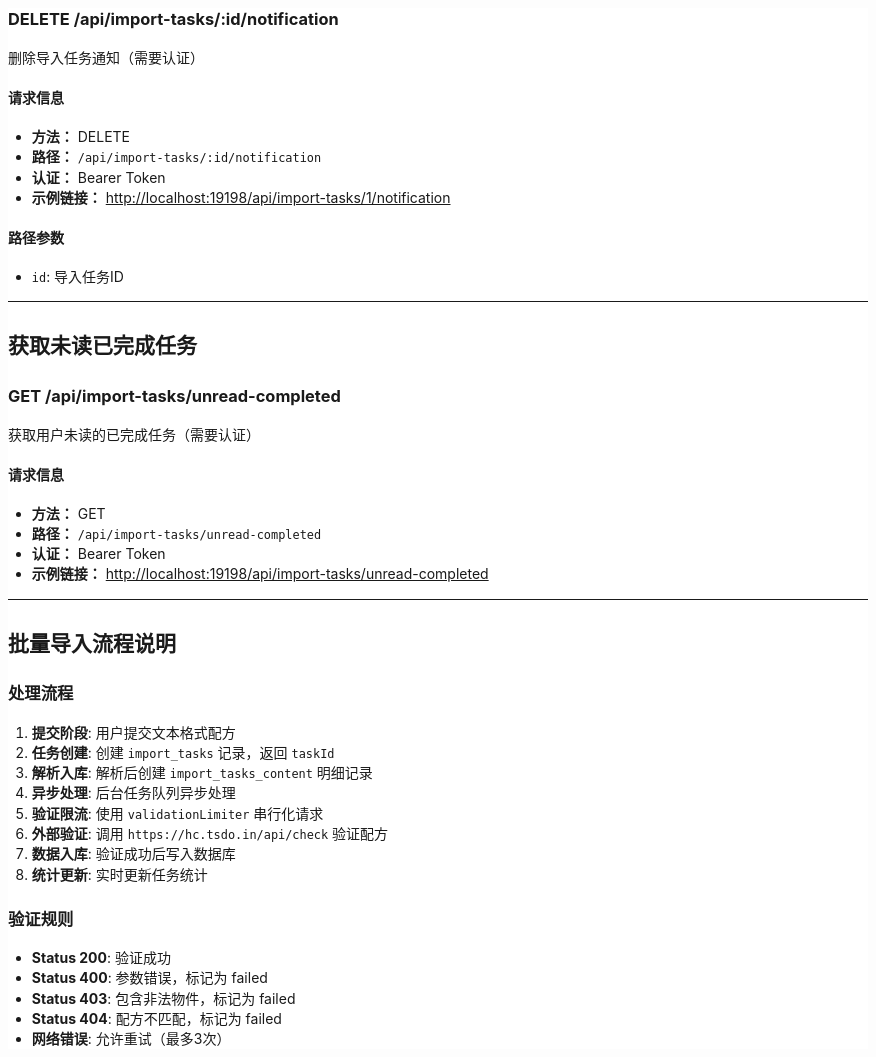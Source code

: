 ### DELETE /api/import-tasks/:id/notification

删除导入任务通知（需要认证）

#### 请求信息
- **方法：** DELETE
- **路径：** `/api/import-tasks/:id/notification`
- **认证：** Bearer Token
- **示例链接：** [http://localhost:19198/api/import-tasks/1/notification](http://localhost:19198/api/import-tasks/1/notification)

#### 路径参数
- `id`: 导入任务ID

---

## 获取未读已完成任务

### GET /api/import-tasks/unread-completed

获取用户未读的已完成任务（需要认证）

#### 请求信息
- **方法：** GET
- **路径：** `/api/import-tasks/unread-completed`
- **认证：** Bearer Token
- **示例链接：** [http://localhost:19198/api/import-tasks/unread-completed](http://localhost:19198/api/import-tasks/unread-completed)

---

## 批量导入流程说明

### 处理流程
1. **提交阶段**: 用户提交文本格式配方
2. **任务创建**: 创建 `import_tasks` 记录，返回 `taskId`
3. **解析入库**: 解析后创建 `import_tasks_content` 明细记录
4. **异步处理**: 后台任务队列异步处理
5. **验证限流**: 使用 `validationLimiter` 串行化请求
6. **外部验证**: 调用 `https://hc.tsdo.in/api/check` 验证配方
7. **数据入库**: 验证成功后写入数据库
8. **统计更新**: 实时更新任务统计

### 验证规则
- **Status 200**: 验证成功
- **Status 400**: 参数错误，标记为 failed
- **Status 403**: 包含非法物件，标记为 failed
- **Status 404**: 配方不匹配，标记为 failed
- **网络错误**: 允许重试（最多3次）
